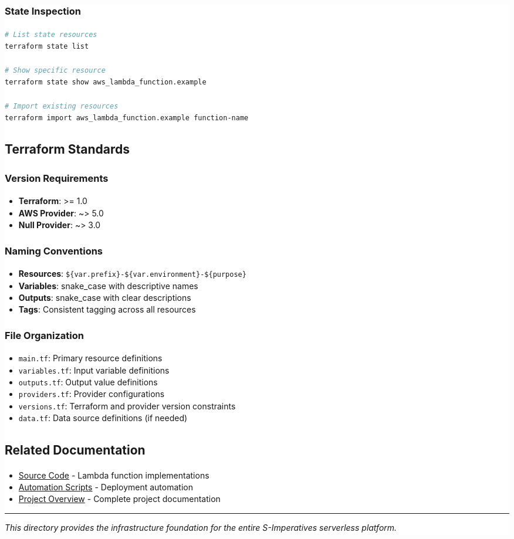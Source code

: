 ### State Inspection
```bash
# List state resources
terraform state list

# Show specific resource
terraform state show aws_lambda_function.example

# Import existing resources
terraform import aws_lambda_function.example function-name
```

## Terraform Standards

### Version Requirements
- **Terraform**: >= 1.0
- **AWS Provider**: ~> 5.0
- **Null Provider**: ~> 3.0

### Naming Conventions
- **Resources**: `${var.prefix}-${var.environment}-${purpose}`
- **Variables**: snake_case with descriptive names
- **Outputs**: snake_case with clear descriptions
- **Tags**: Consistent tagging across all resources

### File Organization
- `main.tf`: Primary resource definitions
- `variables.tf`: Input variable definitions
- `outputs.tf`: Output value definitions
- `providers.tf`: Provider configurations
- `versions.tf`: Terraform and provider version constraints
- `data.tf`: Data source definitions (if needed)

## Related Documentation

- [Source Code](../src/README.md) - Lambda function implementations
- [Automation Scripts](../bin/README.md) - Deployment automation
- [Project Overview](../README.md) - Complete project documentation

---

*This directory provides the infrastructure foundation for the entire S-Imperatives serverless platform.*